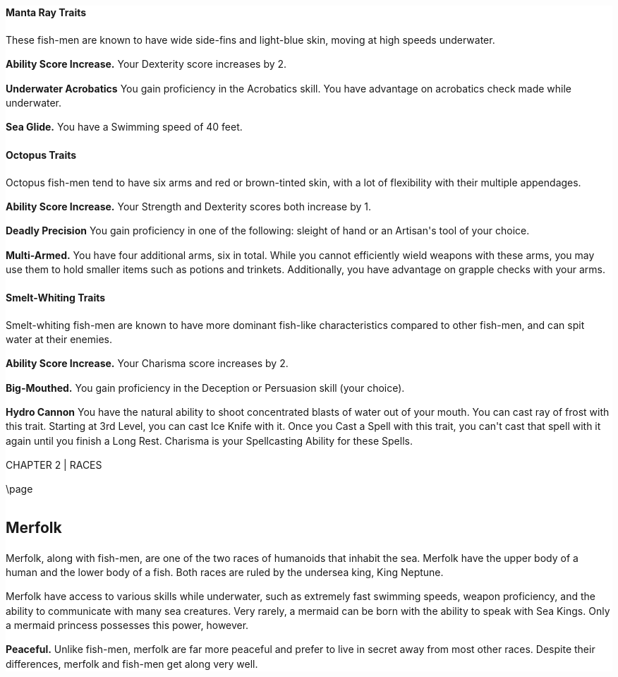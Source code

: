 
#### Manta Ray Traits

These fish-men are known to have wide side-fins and light-blue skin, moving at high speeds underwater.

**Ability Score Increase.** Your Dexterity score increases by 2.

**Underwater Acrobatics** You gain proficiency in the Acrobatics skill. You have advantage on acrobatics check made while underwater.

**Sea Glide.** You have a Swimming speed of 40 feet.


#### Octopus Traits

Octopus fish-men tend to have six arms and red or brown-tinted skin, with a lot of flexibility with their multiple appendages.

**Ability Score Increase.** Your Strength and Dexterity scores both increase by 1.

**Deadly Precision** You gain proficiency in one of the following: sleight of hand or an Artisan's tool of your choice.

**Multi-Armed.** You have four additional arms, six in total. While you cannot efficiently wield weapons with these arms, you may use them to hold smaller items such as potions and trinkets. Additionally, you have advantage on grapple checks with your arms.

#### Smelt-Whiting Traits

Smelt-whiting fish-men are known to have more dominant fish-like characteristics compared to other fish-men, and can spit water at their enemies.

**Ability Score Increase.** Your Charisma score increases by 2.

**Big-Mouthed.** You gain proficiency in the Deception or Persuasion skill (your choice).

**Hydro Cannon** You have the natural ability to shoot concentrated blasts of water out of your mouth. You can cast ray of frost with this trait. Starting at 3rd Level, you can cast Ice Knife with it. Once you Cast a Spell with this trait, you can't cast that spell with it again until you finish a Long Rest. Charisma is your Spellcasting Ability for these Spells.



CHAPTER 2 | RACES

\page

## Merfolk

Merfolk, along with fish-men, are one of the two races of humanoids that inhabit the sea. Merfolk have the upper body of a human and the lower body of a fish. Both races are ruled by the undersea king, King Neptune.

Merfolk have access to various skills while underwater, such as extremely fast swimming speeds, weapon proficiency, and the ability to communicate with many sea creatures. Very rarely, a mermaid can be born with the ability to speak with Sea Kings. Only a mermaid princess possesses this power, however.

**Peaceful.** Unlike fish-men, merfolk are far more peaceful and prefer to live in secret away from most other races. Despite their differences, merfolk and fish-men get along very well. 
